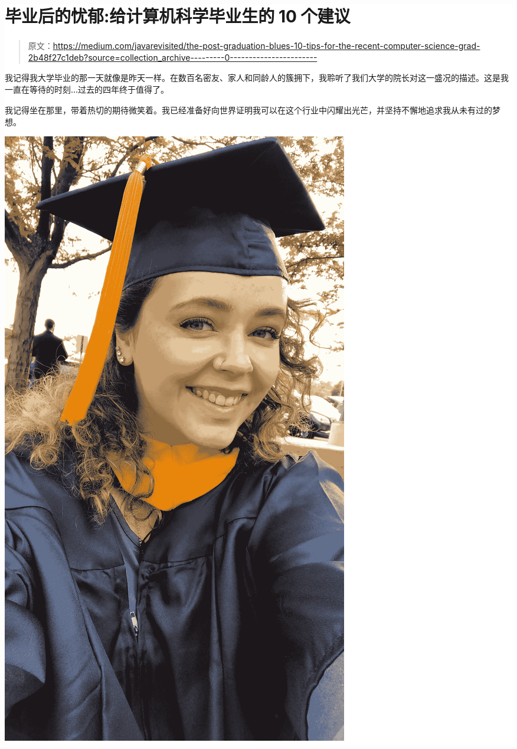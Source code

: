 # 毕业后的忧郁:给计算机科学毕业生的 10 个建议

> 原文：<https://medium.com/javarevisited/the-post-graduation-blues-10-tips-for-the-recent-computer-science-grad-2b48f27c1deb?source=collection_archive---------0----------------------->

我记得我大学毕业的那一天就像是昨天一样。在数百名密友、家人和同龄人的簇拥下，我聆听了我们大学的院长对这一盛况的描述。这是我一直在等待的时刻…过去的四年终于值得了。

我记得坐在那里，带着热切的期待微笑着。我已经准备好向世界证明我可以在这个行业中闪耀出光芒，并坚持不懈地追求我从未有过的梦想。

![](img/88cbd8dee0af321eb1893fcdbfa68082.png)
